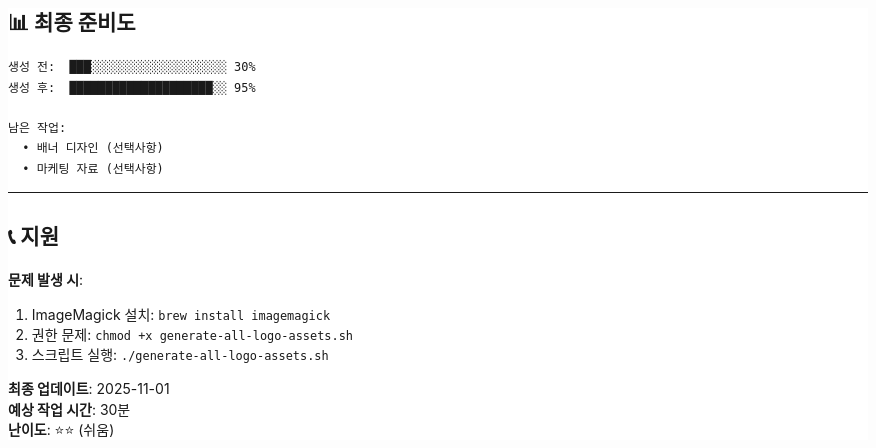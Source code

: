 
## 📊 최종 준비도

```
생성 전:  ███░░░░░░░░░░░░░░░░░░░ 30%
생성 후:  ████████████████████░░ 95%

남은 작업:
  • 배너 디자인 (선택사항)
  • 마케팅 자료 (선택사항)
```

---

## 📞 지원

**문제 발생 시**:
1. ImageMagick 설치: `brew install imagemagick`
2. 권한 문제: `chmod +x generate-all-logo-assets.sh`
3. 스크립트 실행: `./generate-all-logo-assets.sh`

**최종 업데이트**: 2025-11-01  
**예상 작업 시간**: 30분  
**난이도**: ⭐⭐ (쉬움)
